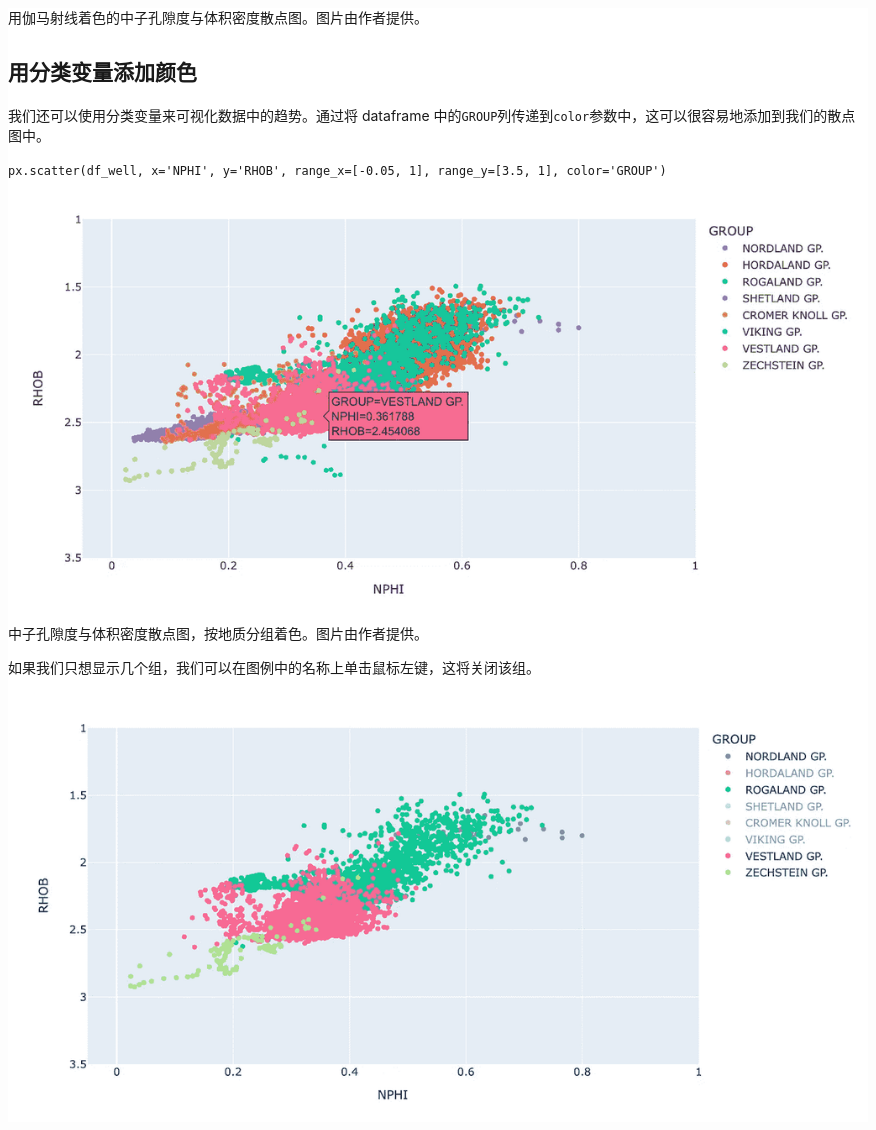 用伽马射线着色的中子孔隙度与体积密度散点图。图片由作者提供。

## 用分类变量添加颜色

我们还可以使用分类变量来可视化数据中的趋势。通过将 dataframe 中的`GROUP`列传递到`color`参数中，这可以很容易地添加到我们的散点图中。

```
px.scatter(df_well, x='NPHI', y='RHOB', range_x=[-0.05, 1], range_y=[3.5, 1], color='GROUP')
```

![](img/e4392c0a4a3b4c6ca0cb0adb1b39180f.png)

中子孔隙度与体积密度散点图，按地质分组着色。图片由作者提供。

如果我们只想显示几个组，我们可以在图例中的名称上单击鼠标左键，这将关闭该组。

![](img/39aa02f1a87d2f414f91a13946e96463.png)
